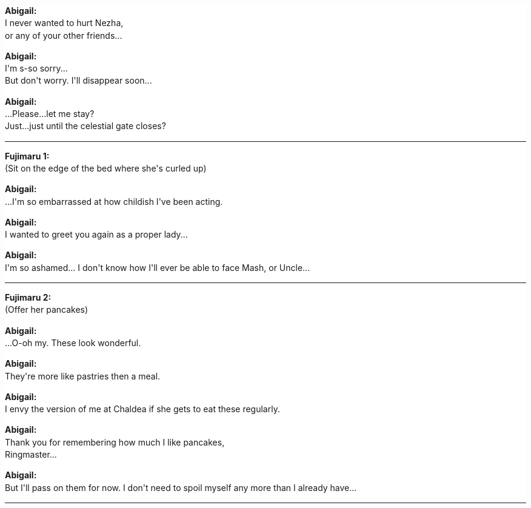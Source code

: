    
**Abigail:**   
I never wanted to hurt Nezha,  
or any of your other friends...  
  
   
**Abigail:**   
I'm s-so sorry...  
But don't worry. I'll disappear soon...  
  
   
**Abigail:**   
...Please...let me stay?  
Just...just until the celestial gate closes?  
  
   
  
---  
  
**Fujimaru 1:**   
(Sit on the edge of the bed where she's curled up)  
   
**Abigail:**   
...I'm so embarrassed at how childish I've been acting.  
  
   
**Abigail:**   
I wanted to greet you again as a proper lady...  
  
   
**Abigail:**   
I'm so ashamed... I don't know how I'll ever be able to face Mash, or Uncle...  
  
   
  
---  
  
**Fujimaru 2:**   
(Offer her pancakes)  
   
**Abigail:**   
...O-oh my. These look wonderful.  
  
   
**Abigail:**   
They're more like pastries then a meal.  
  
   
**Abigail:**   
I envy the version of me at Chaldea if she gets to eat these regularly.  
  
   
**Abigail:**   
Thank you for remembering how much I like pancakes,  
 Ringmaster...  
  
   
**Abigail:**   
But I'll pass on them for now. I don't need to spoil myself any more than I already have...  
  
   
  
  
---  
   